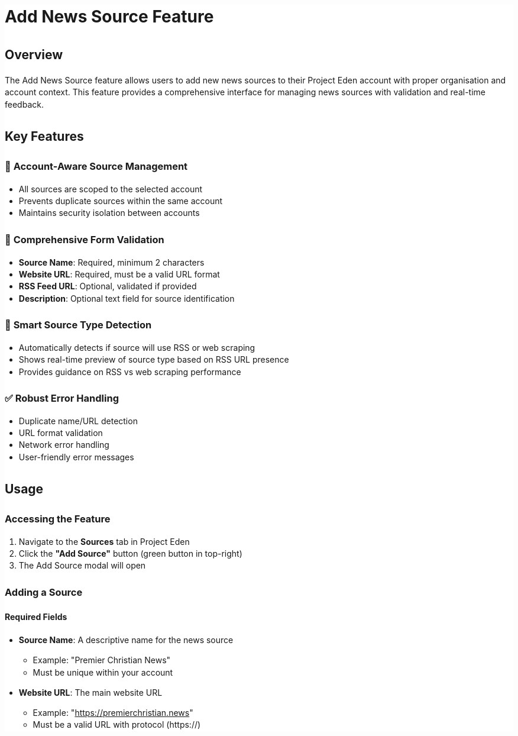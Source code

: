 # Add News Source Feature

## Overview

The Add News Source feature allows users to add new news sources to their Project Eden account with proper organisation and account context. This feature provides a comprehensive interface for managing news sources with validation and real-time feedback.

## Key Features

### 🎯 **Account-Aware Source Management**
- All sources are scoped to the selected account
- Prevents duplicate sources within the same account
- Maintains security isolation between accounts

### 📝 **Comprehensive Form Validation**
- **Source Name**: Required, minimum 2 characters
- **Website URL**: Required, must be a valid URL format
- **RSS Feed URL**: Optional, validated if provided
- **Description**: Optional text field for source identification

### 🔧 **Smart Source Type Detection**
- Automatically detects if source will use RSS or web scraping
- Shows real-time preview of source type based on RSS URL presence
- Provides guidance on RSS vs web scraping performance

### ✅ **Robust Error Handling**
- Duplicate name/URL detection
- URL format validation
- Network error handling
- User-friendly error messages

## Usage

### Accessing the Feature
1. Navigate to the **Sources** tab in Project Eden
2. Click the **"Add Source"** button (green button in top-right)
3. The Add Source modal will open

### Adding a Source

#### Required Fields
- **Source Name**: A descriptive name for the news source
  - Example: "Premier Christian News"
  - Must be unique within your account

- **Website URL**: The main website URL
  - Example: "https://premierchristian.news"
  - Must be a valid URL with protocol (https://)
